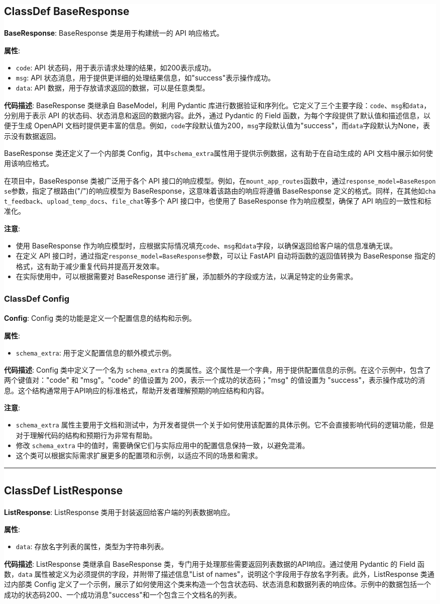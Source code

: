 ## ClassDef BaseResponse

**BaseResponse**: BaseResponse 类是用于构建统一的 API 响应格式。

**属性**:

- `code`: API 状态码，用于表示请求处理的结果，如200表示成功。
- `msg`: API 状态消息，用于提供更详细的处理结果信息，如"success"表示操作成功。
- `data`: API 数据，用于存放请求返回的数据，可以是任意类型。

**代码描述**:
BaseResponse 类继承自 BaseModel，利用 Pydantic 库进行数据验证和序列化。它定义了三个主要字段：`code`、`msg`和`data`，分别用于表示 API 的状态码、状态消息和返回的数据内容。此外，通过 Pydantic 的 Field 函数，为每个字段提供了默认值和描述信息，以便于生成 OpenAPI 文档时提供更丰富的信息。例如，`code`字段默认值为200，`msg`字段默认值为"success"，而`data`字段默认为None，表示没有数据返回。

BaseResponse 类还定义了一个内部类 Config，其中`schema_extra`属性用于提供示例数据，这有助于在自动生成的 API 文档中展示如何使用该响应格式。

在项目中，BaseResponse 类被广泛用于各个 API 接口的响应模型。例如，在`mount_app_routes`函数中，通过`response_model=BaseResponse`参数，指定了根路由("/")的响应模型为 BaseResponse，这意味着该路由的响应将遵循 BaseResponse 定义的格式。同样，在其他如`chat_feedback`、`upload_temp_docs`、`file_chat`等多个 API 接口中，也使用了 BaseResponse 作为响应模型，确保了 API 响应的一致性和标准化。

**注意**:

- 使用 BaseResponse 作为响应模型时，应根据实际情况填充`code`、`msg`和`data`字段，以确保返回给客户端的信息准确无误。
- 在定义 API 接口时，通过指定`response_model=BaseResponse`参数，可以让 FastAPI 自动将函数的返回值转换为 BaseResponse 指定的格式，这有助于减少重复代码并提高开发效率。
- 在实际使用中，可以根据需要对 BaseResponse 进行扩展，添加额外的字段或方法，以满足特定的业务需求。

### ClassDef Config

**Config**: Config 类的功能是定义一个配置信息的结构和示例。

**属性**:

- `schema_extra`: 用于定义配置信息的额外模式示例。

**代码描述**:
Config 类中定义了一个名为 `schema_extra` 的类属性。这个属性是一个字典，用于提供配置信息的示例。在这个示例中，包含了两个键值对："code" 和 "msg"。"code" 的值设置为 200，表示一个成功的状态码；"msg" 的值设置为 "success"，表示操作成功的消息。这个结构通常用于API响应的标准格式，帮助开发者理解预期的响应结构和内容。

**注意**:

- `schema_extra` 属性主要用于文档和测试中，为开发者提供一个关于如何使用该配置的具体示例。它不会直接影响代码的逻辑功能，但是对于理解代码的结构和预期行为非常有帮助。
- 修改 `schema_extra` 中的值时，需要确保它们与实际应用中的配置信息保持一致，以避免混淆。
- 这个类可以根据实际需求扩展更多的配置项和示例，以适应不同的场景和需求。

***

## ClassDef ListResponse

**ListResponse**: ListResponse 类用于封装返回给客户端的列表数据响应。

**属性**:

- `data`: 存放名字列表的属性，类型为字符串列表。

**代码描述**: ListResponse 类继承自 BaseResponse 类，专门用于处理那些需要返回列表数据的API响应。通过使用 Pydantic 的 Field 函数，`data` 属性被定义为必须提供的字段，并附带了描述信息"List of names"，说明这个字段用于存放名字列表。此外，ListResponse 类通过内部类 Config 定义了一个示例，展示了如何使用这个类来构造一个包含状态码、状态消息和数据列表的响应体。示例中的数据包括一个成功的状态码200、一个成功消息"success"和一个包含三个文档名的列表。
